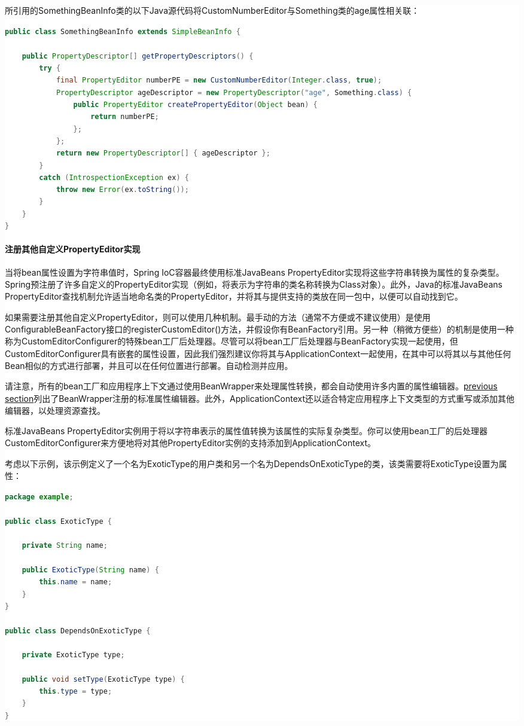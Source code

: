 所引用的SomethingBeanInfo类的以下Java源代码将CustomNumberEditor与Something类的age属性相关联：

```java
public class SomethingBeanInfo extends SimpleBeanInfo {

    public PropertyDescriptor[] getPropertyDescriptors() {
        try {
            final PropertyEditor numberPE = new CustomNumberEditor(Integer.class, true);
            PropertyDescriptor ageDescriptor = new PropertyDescriptor("age", Something.class) {
                public PropertyEditor createPropertyEditor(Object bean) {
                    return numberPE;
                };
            };
            return new PropertyDescriptor[] { ageDescriptor };
        }
        catch (IntrospectionException ex) {
            throw new Error(ex.toString());
        }
    }
}
```

#### 注册其他自定义PropertyEditor实现

当将bean属性设置为字符串值时，Spring IoC容器最终使用标准JavaBeans PropertyEditor实现将这些字符串转换为属性的复杂类型。 Spring预注册了许多自定义的PropertyEditor实现（例如，将表示为字符串的类名称转换为Class对象）。此外，Java的标准JavaBeans PropertyEditor查找机制允许适当地命名类的PropertyEditor，并将其与提供支持的类放在同一包中，以便可以自动找到它。

如果需要注册其他自定义PropertyEditor，则可以使用几种机制。最手动的方法（通常不方便或不建议使用）是使用ConfigurableBeanFactory接口的registerCustomEditor()方法，并假设你有BeanFactory引用。另一种（稍微方便些）的机制是使用一种称为CustomEditorConfigurer的特殊bean工厂后处理器。尽管可以将bean工厂后处理器与BeanFactory实现一起使用，但CustomEditorConfigurer具有嵌套的属性设置，因此我们强烈建议你将其与ApplicationContext一起使用，在其中可以将其以与其他任何Bean相似的方式进行部署，并且可以在任何位置进行部署。自动检测并应用。

请注意，所有的bean工厂和应用程序上下文通过使用BeanWrapper来处理属性转换，都会自动使用许多内置的属性编辑器。[previous section](https://docs.spring.io/spring/docs/5.2.6.RELEASE/spring-framework-reference/core.html#beans-beans-conversion)列出了BeanWrapper注册的标准属性编辑器。此外，ApplicationContext还以适合特定应用程序上下文类型的方式重写或添加其他编辑器，以处理资源查找。

标准JavaBeans PropertyEditor实例用于将以字符串表示的属性值转换为该属性的实际复杂类型。你可以使用bean工厂的后处理器CustomEditorConfigurer来方便地将对其他PropertyEditor实例的支持添加到ApplicationContext。

考虑以下示例，该示例定义了一个名为ExoticType的用户类和另一个名为DependsOnExoticType的类，该类需要将ExoticType设置为属性：

```java
package example;

public class ExoticType {

    private String name;

    public ExoticType(String name) {
        this.name = name;
    }
}

public class DependsOnExoticType {

    private ExoticType type;

    public void setType(ExoticType type) {
        this.type = type;
    }
}
```

